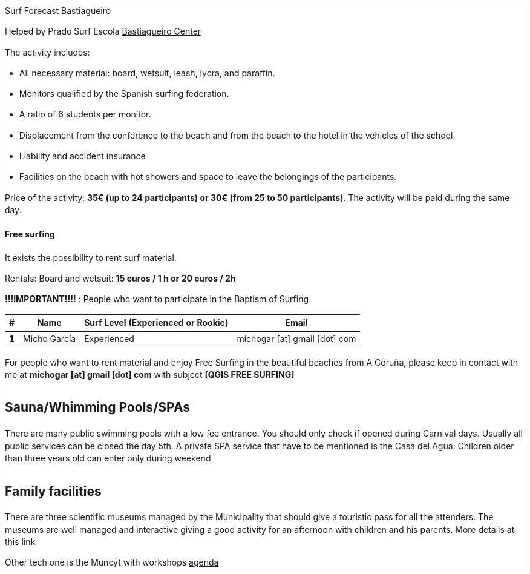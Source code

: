 [Surf Forecast Bastiagueiro](http://www.surf-forecast.com/breaks/Playade-Bastiagueiros/forecasts/latest)

Helped by Prado Surf Escola [Bastiagueiro Center](https://pradosurfescola.com/escuela-surf-bastiagueiro/)

The activity includes:

- All necessary material: board, wetsuit, leash, lycra, and paraffin.

- Monitors qualified by the Spanish surfing federation.

- A ratio of 6 students per monitor.

- Displacement from the conference to the beach and from the beach to the hotel in the vehicles of the school.

- Liability and accident insurance

- Facilities on the beach with hot showers and space to leave the belongings of the participants.

Price of the activity: **35€ (up to 24 participants) or 30€ (from 25 to 50 participants)**. The activity will be paid during the same day.

#### Free surfing

It exists the possibility to rent surf material. 

Rentals: Board and wetsuit: **15 euros / 1 h or 20 euros / 2h**

**!!!IMPORTANT!!!!** : People who want to participate in the Baptism of Surfing

| # | Name | Surf Level (Experienced or Rookie) | Email |
| --- | --- | --- | --- | 
| **1** | Micho García | Experienced | michogar [at] gmail [dot] com |

For people who want to rent material and enjoy Free Surfing in the beautiful beaches from A Coruña, please keep in contact with me at **michogar [at] gmail [dot] com** with subject **[QGIS FREE SURFING]**

## Sauna/Whimming Pools/SPAs

There are many public swimming pools with a low fee entrance. You should only check if opened during Carnival days. Usually all public services can be closed the day 5th.
A private SPA service that have to be mentioned is the [Casa del Agua](https://termaria.es/). [Children](https://termaria.es/termaria-kids) older than three years old can enter only during weekend

## Family facilities

There are three scientific museums managed by the Municipality that should give a touristic pass for all the attenders. The museums are well managed and interactive giving a good activity for an afternoon with children and his parents.
More details at this [link](https://www.coruna.gal/mc2/es)

Other tech one is the Muncyt with workshops [agenda](http://www.muncyt.es/portal/site/MUNCYT/menuitem.bf4d937ac7211fe03b40824c01432ea0/?vgnextoid=9ec5e42baddea410VgnVCM1000001d04140aRCRD&lang_choosen=en)
